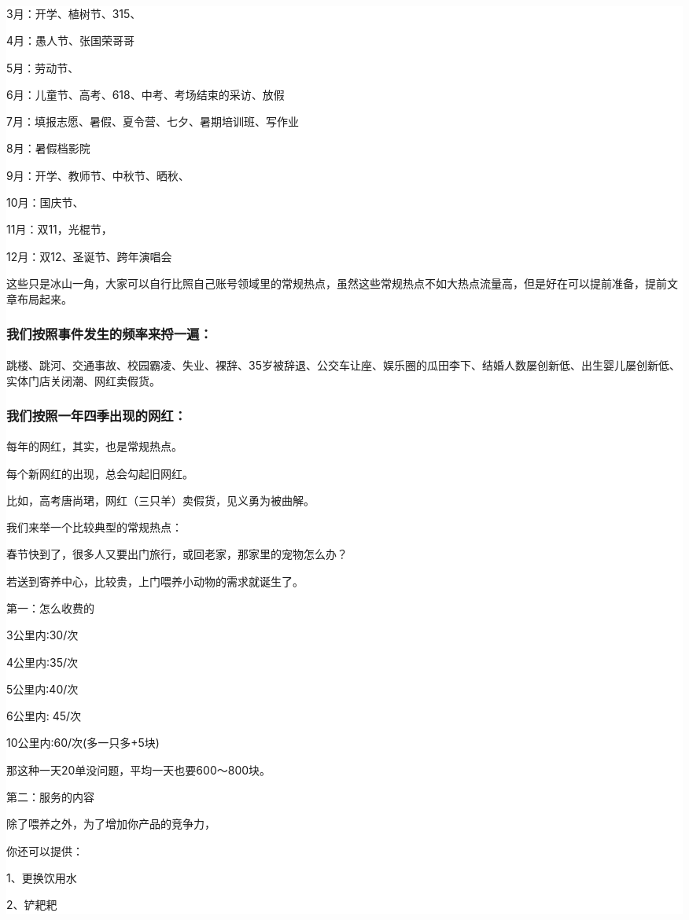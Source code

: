 3月：开学、植树节、315、

4月：愚人节、张国荣哥哥

5月：劳动节、

6月：儿童节、高考、618、中考、考场结束的采访、放假

7月：填报志愿、暑假、夏令营、七夕、暑期培训班、写作业

8月：暑假档影院

9月：开学、教师节、中秋节、晒秋、

10月：国庆节、

11月：双11，光棍节，

12月：双12、圣诞节、跨年演唱会

这些只是冰山一角，大家可以自行比照自己账号领域里的常规热点，虽然这些常规热点不如大热点流量高，但是好在可以提前准备，提前文章布局起来。

### 我们按照事件发生的频率来捋一遍：

跳楼、跳河、交通事故、校园霸凌、失业、裸辞、35岁被辞退、公交车让座、娱乐圈的瓜田李下、结婚人数屡创新低、出生婴儿屡创新低、实体门店关闭潮、网红卖假货。

### 我们按照一年四季出现的网红：

每年的网红，其实，也是常规热点。

每个新网红的出现，总会勾起旧网红。

比如，高考唐尚珺，网红（三只羊）卖假货，见义勇为被曲解。

我们来举一个比较典型的常规热点：

春节快到了，很多人又要出门旅行，或回老家，那家里的宠物怎么办？

若送到寄养中心，比较贵，上门喂养小动物的需求就诞生了。

第一：怎么收费的

3公里内:30/次

4公里内:35/次

5公里内:40/次

6公里内: 45/次

10公里内:60/次(多一只多+5块)

那这种一天20单没问题，平均一天也要600～800块。

第二：服务的内容

除了喂养之外，为了增加你产品的竞争力，

你还可以提供：

1、更换饮用水

2、铲耙耙

